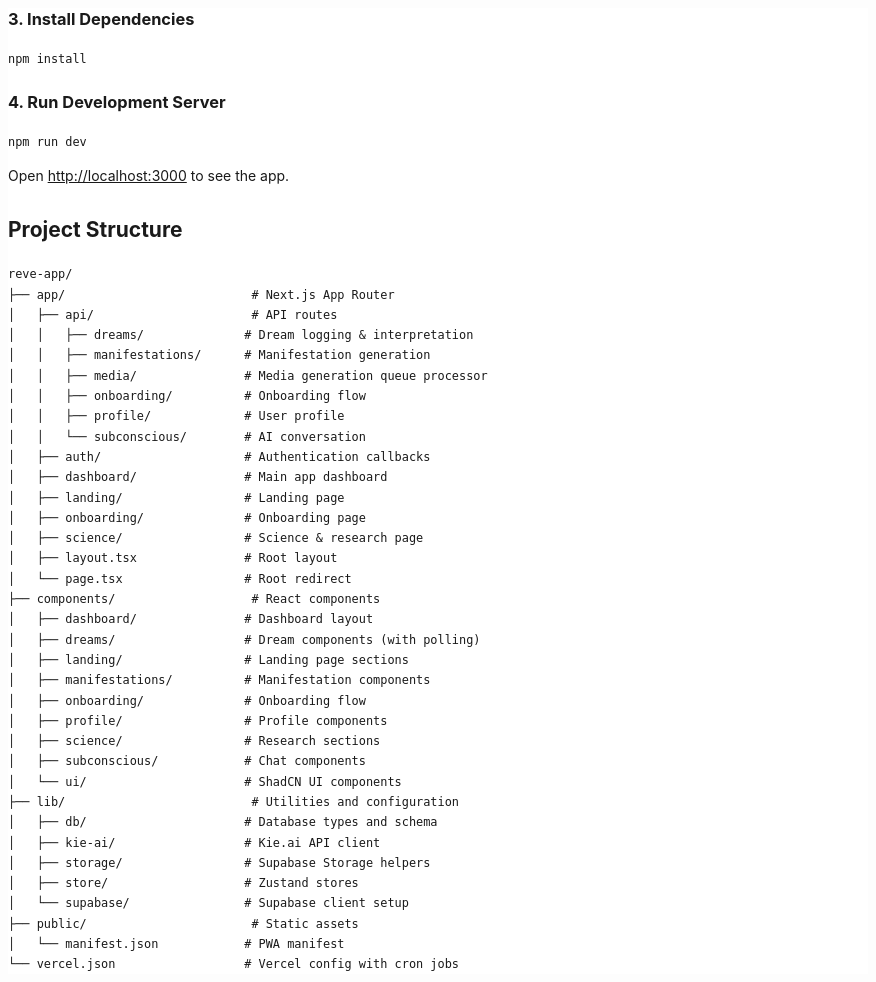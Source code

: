 ### 3. Install Dependencies

```bash
npm install
```

### 4. Run Development Server

```bash
npm run dev
```

Open [http://localhost:3000](http://localhost:3000) to see the app.

## Project Structure

```
reve-app/
├── app/                          # Next.js App Router
│   ├── api/                      # API routes
│   │   ├── dreams/              # Dream logging & interpretation
│   │   ├── manifestations/      # Manifestation generation
│   │   ├── media/               # Media generation queue processor
│   │   ├── onboarding/          # Onboarding flow
│   │   ├── profile/             # User profile
│   │   └── subconscious/        # AI conversation
│   ├── auth/                    # Authentication callbacks
│   ├── dashboard/               # Main app dashboard
│   ├── landing/                 # Landing page
│   ├── onboarding/              # Onboarding page
│   ├── science/                 # Science & research page
│   ├── layout.tsx               # Root layout
│   └── page.tsx                 # Root redirect
├── components/                   # React components
│   ├── dashboard/               # Dashboard layout
│   ├── dreams/                  # Dream components (with polling)
│   ├── landing/                 # Landing page sections
│   ├── manifestations/          # Manifestation components
│   ├── onboarding/              # Onboarding flow
│   ├── profile/                 # Profile components
│   ├── science/                 # Research sections
│   ├── subconscious/            # Chat components
│   └── ui/                      # ShadCN UI components
├── lib/                          # Utilities and configuration
│   ├── db/                      # Database types and schema
│   ├── kie-ai/                  # Kie.ai API client
│   ├── storage/                 # Supabase Storage helpers
│   ├── store/                   # Zustand stores
│   └── supabase/                # Supabase client setup
├── public/                       # Static assets
│   └── manifest.json            # PWA manifest
└── vercel.json                  # Vercel config with cron jobs
```
